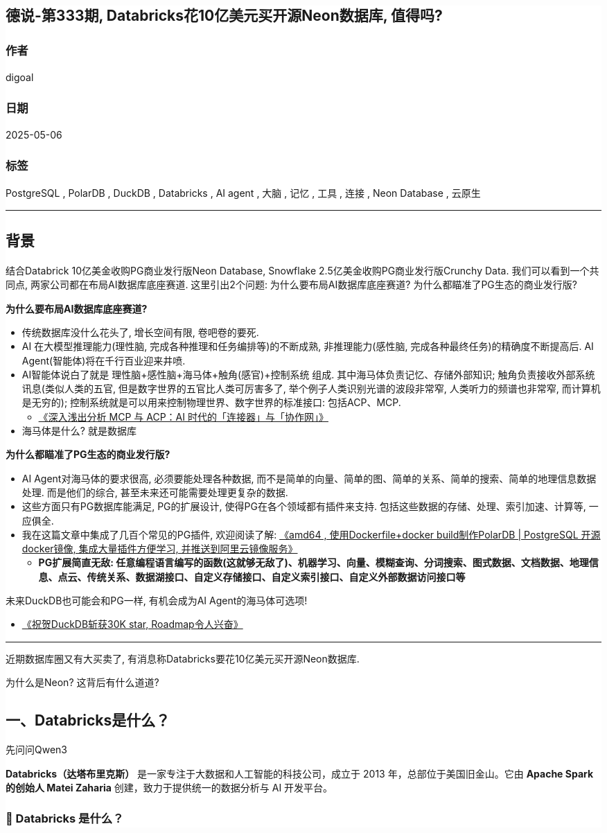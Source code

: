 ## 德说-第333期, Databricks花10亿美元买开源Neon数据库, 值得吗?   
                          
### 作者                          
digoal                          
                          
### 日期                          
2025-05-06                        
                          
### 标签                          
PostgreSQL , PolarDB , DuckDB , Databricks , AI agent , 大脑 , 记忆 , 工具 , 连接 , Neon Database , 云原生      
                          
----                          
                          
## 背景       
结合Databrick 10亿美金收购PG商业发行版Neon Database, Snowflake 2.5亿美金收购PG商业发行版Crunchy Data. 我们可以看到一个共同点, 两家公司都在布局AI数据库底座赛道. 这里引出2个问题: 为什么要布局AI数据库底座赛道? 为什么都瞄准了PG生态的商业发行版?
   
<b>为什么要布局AI数据库底座赛道?   </b>  
- 传统数据库没什么花头了, 增长空间有限, 卷吧卷的要死.
- AI 在大模型推理能力(理性脑, 完成各种推理和任务编排等)的不断成熟, 非推理能力(感性脑, 完成各种最终任务)的精确度不断提高后. AI Agent(智能体)将在千行百业迎来井喷.
- AI智能体说白了就是 理性脑+感性脑+海马体+触角(感官)+控制系统 组成. 其中海马体负责记忆、存储外部知识; 触角负责接收外部系统讯息(类似人类的五官, 但是数字世界的五官比人类可厉害多了, 举个例子人类识别光谱的波段非常窄, 人类听力的频谱也非常窄, 而计算机是无穷的); 控制系统就是可以用来控制物理世界、数字世界的标准接口: 包括ACP、MCP. 
    - [《深入浅出分析 MCP 与 ACP：AI 时代的「连接器」与「协作网」》](../202503/20250318_01.md)  
- 海马体是什么? 就是数据库
   
<b>为什么都瞄准了PG生态的商业发行版?   </b>  
- AI Agent对海马体的要求很高, 必须要能处理各种数据, 而不是简单的向量、简单的图、简单的关系、简单的搜索、简单的地理信息数据处理. 而是他们的综合, 甚至未来还可能需要处理更复杂的数据.
- 这些方面只有PG数据库能满足, PG的扩展设计, 使得PG在各个领域都有插件来支持. 包括这些数据的存储、处理、索引加速、计算等, 一应俱全.
- 我在这篇文章中集成了几百个常见的PG插件, 欢迎阅读了解: [《amd64 , 使用Dockerfile+docker build制作PolarDB | PostgreSQL 开源docker镜像, 集成大量插件方便学习, 并推送到阿里云镜像服务》](../202307/20230710_03.md)
    - <b> PG扩展简直无敌: 任意编程语言编写的函数(这就够无敌了)、机器学习、向量、模糊查询、分词搜索、图式数据、文档数据、地理信息、点云、传统关系、数据湖接口、自定义存储接口、自定义索引接口、自定义外部数据访问接口等  </b>
      
    
未来DuckDB也可能会和PG一样, 有机会成为AI Agent的海马体可选项!  
- [《祝贺DuckDB斩获30K star, Roadmap令人兴奋》](../202506/20250610_04.md)  
  
  
---    
    
近期数据库圈又有大买卖了, 有消息称Databricks要花10亿美元买开源Neon数据库.    
  
为什么是Neon? 这背后有什么道道?   
  
## 一、Databricks是什么？  
  
先问问Qwen3   
  
**Databricks（达塔布里克斯）** 是一家专注于大数据和人工智能的科技公司，成立于 2013 年，总部位于美国旧金山。它由 **Apache Spark 的创始人 Matei Zaharia** 创建，致力于提供统一的数据分析与 AI 开发平台。  
  
### 🌟 Databricks 是什么？  
  